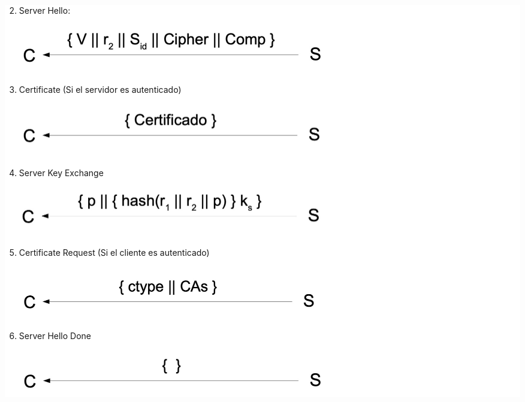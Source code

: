 2. Server Hello:

   <img src="Resources/14 - Protocolos/Screen Shot 2022-04-28 at 17.17.13.jpg" alt="Screen Shot 2022-04-28 at 17.17.13" style="zoom:50%;" />

3. Certificate (Si el servidor es autenticado)

   <img src="Resources/14 - Protocolos/Screen Shot 2022-04-28 at 17.17.40.jpg" alt="Screen Shot 2022-04-28 at 17.17.40" style="zoom:50%;" />

4. Server Key Exchange

   <img src="Resources/14 - Protocolos/Screen Shot 2022-04-28 at 17.17.58.jpg" alt="Screen Shot 2022-04-28 at 17.17.58" style="zoom:50%;" />

5. Certificate Request (Si el cliente es autenticado)

   <img src="Resources/14 - Protocolos/Screen Shot 2022-04-28 at 17.18.36.jpg" alt="Screen Shot 2022-04-28 at 17.18.36" style="zoom:50%;" />

6. Server Hello Done

   <img src="Resources/14 - Protocolos/Screen Shot 2022-04-28 at 17.19.05.jpg" alt="Screen Shot 2022-04-28 at 17.19.05" style="zoom:50%;" />
